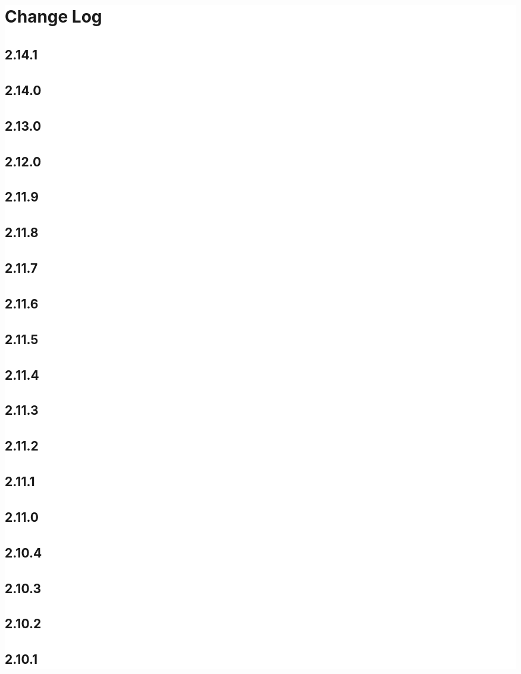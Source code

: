 # Change Log

## 2.14.1

## 2.14.0

## 2.13.0

## 2.12.0

## 2.11.9

## 2.11.8

## 2.11.7

## 2.11.6

## 2.11.5

## 2.11.4

## 2.11.3

## 2.11.2

## 2.11.1

## 2.11.0

## 2.10.4

## 2.10.3

## 2.10.2

## 2.10.1
